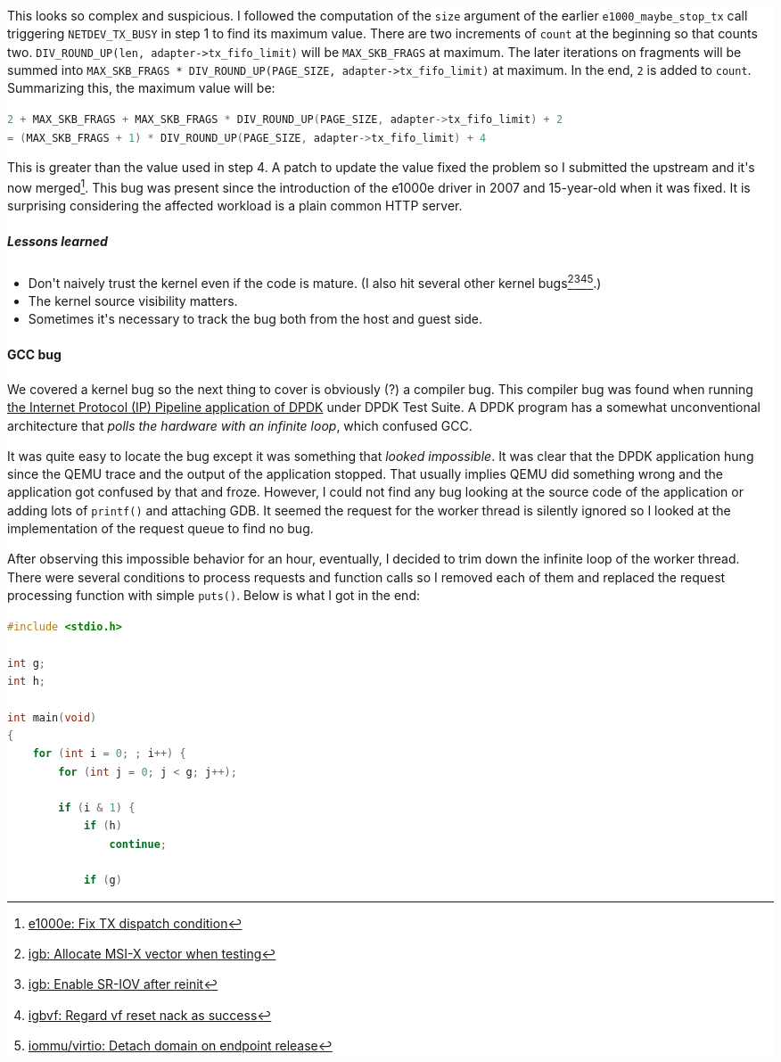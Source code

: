 This looks so complex and suspicious. I followed the computation of the `size`
argument of the earlier `e1000_maybe_stop_tx` call triggering `NETDEV_TX_BUSY`
in step 1 to find its maximum value. There are two increments of `count` at the
beginning so that counts two. `DIV_ROUND_UP(len, adapter->tx_fifo_limit)` will
be `MAX_SKB_FRAGS` at maximum. The later iterations on fragments will be
summed into `MAX_SKB_FRAGS * DIV_ROUND_UP(PAGE_SIZE, adapter->tx_fifo_limit)`
at maximum. In the end, `2` is added to `count`. Summarizing this, the maximum
value will be:

~~~ C
2 + MAX_SKB_FRAGS + MAX_SKB_FRAGS * DIV_ROUND_UP(PAGE_SIZE, adapter->tx_fifo_limit) + 2
= (MAX_SKB_FRAGS + 1) * DIV_ROUND_UP(PAGE_SIZE, adapter->tx_fifo_limit) + 4
~~~

This is greater than the value used in step 4. A patch to update the value fixed
the problem so I submitted the upstream and it's now merged[^5]. This bug was
present since the introduction of the e1000e driver in 2007 and 15-year-old when
it was fixed. It is surprising considering the affected workload is a plain
common HTTP server.

##### Lessons learned

- Don't naively trust the kernel even if the code is mature.
  (I also hit several other kernel bugs[^6][^7][^8][^9].)
- The kernel source visibility matters.
- Sometimes it's necessary to track the bug both from the host and guest side.

#### GCC bug

We covered a kernel bug so the next thing to cover is obviously (?) a compiler
bug. This compiler bug was found when running
[the Internet Protocol (IP) Pipeline application of DPDK](https://doc.dpdk.org/guides/sample_app_ug/ip_pipeline.html)
under DPDK Test Suite. A DPDK program has a somewhat unconventional architecture
that _polls the hardware with an infinite loop_, which confused GCC.

It was quite easy to locate the bug except it was something that
_looked impossible_. It was clear that the DPDK application hung since the QEMU
trace and the output of the application stopped. That usually implies QEMU did
something wrong and the application got confused by that and froze. However,
I could not find any bug looking at the source code of the application or adding
lots of `printf()` and attaching GDB. It seemed the request for the worker
thread is silently ignored so I looked at the implementation of the request
queue to find no bug.

After observing this impossible behavior for an hour, eventually, I decided to
trim down the infinite loop of the worker thread. There were several conditions
to process requests and function calls so I removed each of them and replaced
the request processing function with simple `puts()`. Below is what I got in the
end:

~~~ C
#include <stdio.h>

int g;
int h;

int main(void)
{
	for (int i = 0; ; i++) {
		for (int j = 0; j < g; j++);

		if (i & 1) {
			if (h)
				continue;

			if (g)
~~~

[^1]: [target/arm: Initialize debug capabilities only once (ad5c6dde) · Commits · QEMU / QEMU · GitLab](https://gitlab.com/qemu-project/qemu/-/commit/ad5c6ddea327758daa9f0e6edd916be39dce7dca)
[^2]: [vhost-user-gpio: Configure vhost_dev when connecting (daae36c1) · Commits · QEMU / QEMU · GitLab](https://gitlab.com/qemu-project/qemu/-/commit/daae36c13abc73cf1055abc2d33cb71cc5d34310)
[^3]: [vhost-user-fs: Back up vqs before cleaning up vhost_dev (331acddc) · Commits · QEMU / QEMU · GitLab](https://gitlab.com/qemu-project/qemu/-/commit/331acddc87b739c64b936ba4e58518f8491f1c6b)
[^4]: [vhost-user-i2c: Back up vqs before cleaning up vhost_dev (0126793b) · Commits · QEMU / QEMU · GitLab](https://gitlab.com/qemu-project/qemu/-/commit/0126793bee853e7c134627f51d2de5428a612e99)
[^5]: [e1000e: Fix TX dispatch condition](https://git.kernel.org/pub/scm/linux/kernel/git/torvalds/linux.git/commit/?id=eed913f6919e253f35d454b2f115f2a4db2b741a)
[^6]: [igb: Allocate MSI-X vector when testing](https://git.kernel.org/pub/scm/linux/kernel/git/torvalds/linux.git/commit/?id=28e96556baca7056d11d9fb3cdd0aba4483e00d8)
[^7]: [igb: Enable SR-IOV after reinit](https://git.kernel.org/pub/scm/linux/kernel/git/torvalds/linux.git/commit/?id=50f303496d92e25b79bdfb73e3707ad0684ad67f)
[^8]: [igbvf: Regard vf reset nack as success](https://git.kernel.org/pub/scm/linux/kernel/git/torvalds/linux.git/commit/?id=02c83791ef969c6a8a150b4927193d0d0e50fb23)
[^9]: [iommu/virtio: Detach domain on endpoint release](https://git.kernel.org/pub/scm/linux/kernel/git/joro/iommu.git/commit/?h=virtio&id=809d0810e3520da669d231303608cdf5fe5c1a70)
[^10]: [109002 – [13 Regression] -O1 -ftree-pre -ftree-partial-pre results in stall value](https://gcc.gnu.org/bugzilla/show_bug.cgi?id=109002)
[^11]: [ip: Enforce strict aliasing (!131) · Merge requests · slirp / libslirp · GitLab](https://gitlab.freedesktop.org/slirp/libslirp/-/merge_requests/131)
[^12]: [[v9] Introduce igb \| Patchew](https://patchew.org/QEMU/20230223105057.144309-1-akihiko.odaki@daynix.com/)
[^13]:  This does not include the time spent on the initial bring-up that was